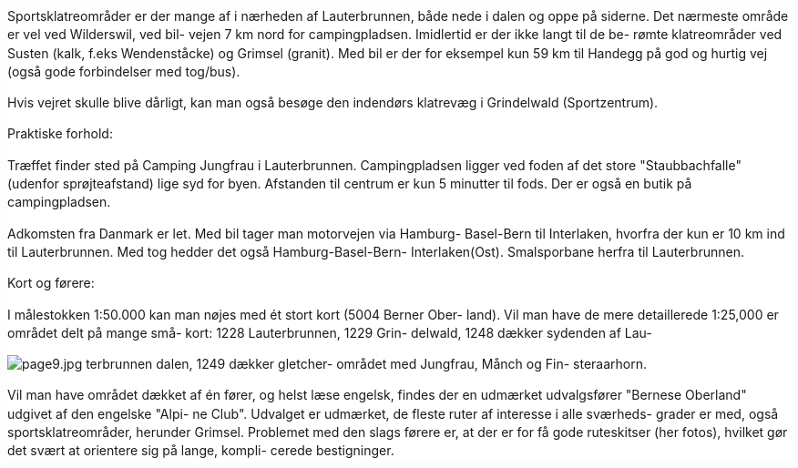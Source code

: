 Sportsklatreområder er der mange af i
nærheden af Lauterbrunnen, både nede i
dalen og oppe på siderne. Det nærmeste
område er vel ved Wilderswil, ved bil-
vejen 7 km nord for campingpladsen.
Imidlertid er der ikke langt til de be-
rømte klatreområder ved Susten (kalk,
f.eks Wendenståcke) og Grimsel (granit).
Med bil er der for eksempel kun 59 km
til Handegg på god og hurtig vej (også
gode forbindelser med tog/bus).

Hvis vejret skulle blive dårligt, kan man
også besøge den indendørs klatrevæg i
Grindelwald (Sportzentrum).

Praktiske forhold:

Træffet finder sted på Camping Jungfrau
i Lauterbrunnen. Campingpladsen ligger
ved foden af det store "Staubbachfalle"
(udenfor sprøjteafstand) lige syd for
byen. Afstanden til centrum er kun 5
minutter til fods. Der er også en butik på
campingpladsen.

Adkomsten fra Danmark er let. Med bil
tager man motorvejen via Hamburg-
Basel-Bern til Interlaken, hvorfra der kun
er 10 km ind til Lauterbrunnen. Med tog
hedder det også Hamburg-Basel-Bern-
Interlaken(Ost). Smalsporbane herfra til
Lauterbrunnen.

Kort og førere:

I målestokken 1:50.000 kan man nøjes
med ét stort kort (5004 Berner Ober-
land). Vil man have de mere detaillerede
1:25,000 er området delt på mange små-
kort: 1228 Lauterbrunnen, 1229 Grin-
delwald, 1248 dækker sydenden af Lau-




![page9.jpg](/1997/DB-1997-2/page9.jpg)
terbrunnen dalen, 1249 dækker gletcher-
området med Jungfrau, Månch og Fin-
steraarhorn.

Vil man have området dækket af én
fører, og helst læse engelsk, findes der
en udmærket udvalgsfører "Bernese
Oberland" udgivet af den engelske "Alpi-
ne Club". Udvalget er udmærket, de
fleste ruter af interesse i alle sværheds-
grader er med, også sportsklatreområder,
herunder Grimsel. Problemet med den
slags førere er, at der er for få gode
ruteskitser (her fotos), hvilket gør det
svært at orientere sig på lange, kompli-
cerede bestigninger.
